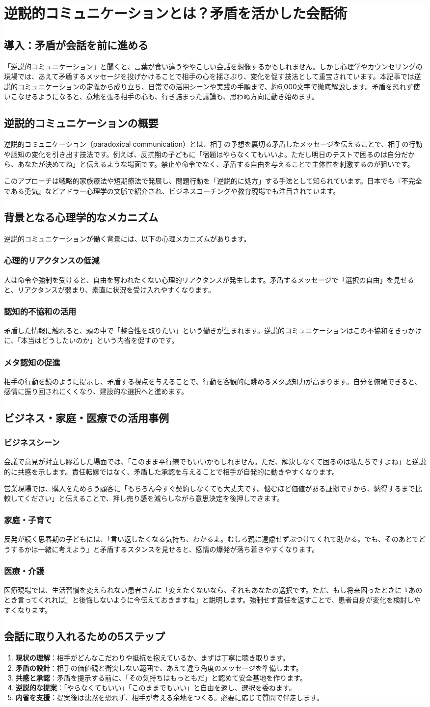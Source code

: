 # 逆説的コミュニケーションとは？矛盾を活かした会話術

## 導入：矛盾が会話を前に進める
「逆説的コミュニケーション」と聞くと、言葉が食い違うややこしい会話を想像するかもしれません。しかし心理学やカウンセリングの現場では、あえて矛盾するメッセージを投げかけることで相手の心を揺さぶり、変化を促す技法として重宝されています。本記事では逆説的コミュニケーションの定義から成り立ち、日常での活用シーンや実践の手順まで、約6,000文字で徹底解説します。矛盾を恐れず使いこなせるようになると、意地を張る相手の心も、行き詰まった議論も、思わぬ方向に動き始めます。

## 逆説的コミュニケーションの概要
逆説的コミュニケーション（paradoxical communication）とは、相手の予想を裏切る矛盾したメッセージを伝えることで、相手の行動や認知の変化を引き出す技法です。例えば、反抗期の子どもに「宿題はやらなくてもいいよ。ただし明日のテストで困るのは自分だから、あなたが決めてね」と伝えるような場面です。禁止や命令でなく、矛盾する自由を与えることで主体性を刺激するのが狙いです。

このアプローチは戦略的家族療法や短期療法で発展し、問題行動を「逆説的に処方」する手法として知られています。日本でも『不完全である勇気』などアドラー心理学の文脈で紹介され、ビジネスコーチングや教育現場でも注目されています。

## 背景となる心理学的なメカニズム
逆説的コミュニケーションが働く背景には、以下の心理メカニズムがあります。

### 心理的リアクタンスの低減
人は命令や強制を受けると、自由を奪われたくない心理的リアクタンスが発生します。矛盾するメッセージで「選択の自由」を見せると、リアクタンスが弱まり、素直に状況を受け入れやすくなります。

### 認知的不協和の活用
矛盾した情報に触れると、頭の中で「整合性を取りたい」という働きが生まれます。逆説的コミュニケーションはこの不協和をきっかけに、「本当はどうしたいのか」という内省を促すのです。

### メタ認知の促進
相手の行動を鏡のように提示し、矛盾する視点を与えることで、行動を客観的に眺めるメタ認知力が高まります。自分を俯瞰できると、感情に振り回されにくくなり、建設的な選択へと進めます。

## ビジネス・家庭・医療での活用事例
### ビジネスシーン
会議で意見が対立し膠着した場面では、「このまま平行線でもいいかもしれません。ただ、解決しなくて困るのは私たちですよね」と逆説的に共感を示します。責任転嫁ではなく、矛盾した承認を与えることで相手が自発的に動きやすくなります。

営業現場では、購入をためらう顧客に「もちろん今すぐ契約しなくても大丈夫です。悩むほど価値がある証拠ですから、納得するまで比較してください」と伝えることで、押し売り感を減らしながら意思決定を後押しできます。

### 家庭・子育て
反発が続く思春期の子どもには、「言い返したくなる気持ち、わかるよ。むしろ親に遠慮せずぶつけてくれて助かる。でも、そのあとでどうするかは一緒に考えよう」と矛盾するスタンスを見せると、感情の爆発が落ち着きやすくなります。

### 医療・介護
医療現場では、生活習慣を変えられない患者さんに「変えたくないなら、それもあなたの選択です。ただ、もし将来困ったときに『あのとき言ってくれれば』と後悔しないように今伝えておきますね」と説明します。強制せず責任を返すことで、患者自身が変化を検討しやすくなります。

## 会話に取り入れるための5ステップ
1. **現状の理解**：相手がどんなこだわりや抵抗を抱えているか、まずは丁寧に聴き取ります。
2. **矛盾の設計**：相手の価値観と衝突しない範囲で、あえて違う角度のメッセージを準備します。
3. **共感と承認**：矛盾を提示する前に、「その気持ちはもっともだ」と認めて安全基地を作ります。
4. **逆説的な提案**：「やらなくてもいい」「このままでもいい」と自由を返し、選択を委ねます。
5. **内省を支援**：提案後は沈黙を恐れず、相手が考える余地をつくる。必要に応じて質問で伴走します。
